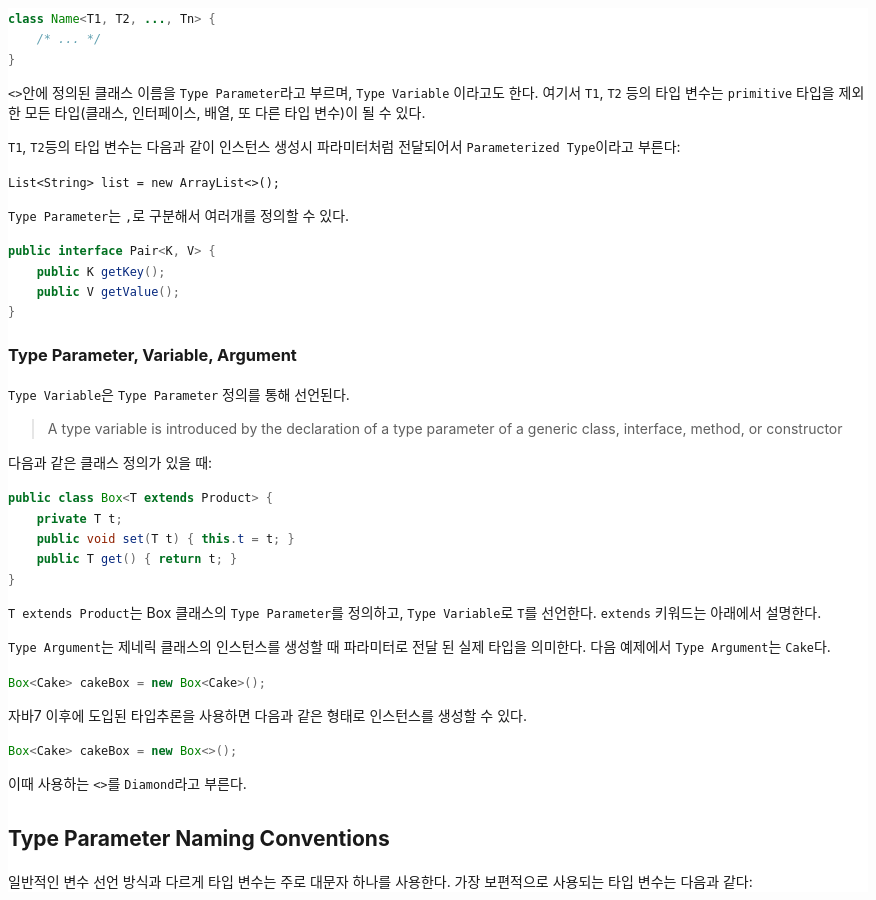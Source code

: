 ```java
class Name<T1, T2, ..., Tn> {
    /* ... */
}
```

`<>`안에 정의된 클래스 이름을 `Type Parameter`라고 부르며, `Type Variable` 이라고도 한다. 여기서 `T1`, `T2` 등의 타입 변수는 `primitive` 타입을 제외한 모든 타입(클래스, 인터페이스, 배열, 또 다른 타입 변수)이 될 수 있다.

`T1`, `T2`등의 타입 변수는 다음과 같이 인스턴스 생성시 파라미터처럼 전달되어서 `Parameterized Type`이라고 부른다:

    List<String> list = new ArrayList<>();

`Type Parameter`는 `,`로 구분해서 여러개를 정의할 수 있다.

```java
public interface Pair<K, V> {
    public K getKey();
    public V getValue();
}
```

### Type Parameter, Variable, Argument

`Type Variable`은 `Type Parameter` 정의를 통해 선언된다.

> A type variable is introduced by the declaration of a type parameter of a generic class, interface, method, or constructor

다음과 같은 클래스 정의가 있을 때:

```java
public class Box<T extends Product> {
    private T t;
    public void set(T t) { this.t = t; }
    public T get() { return t; }
}
```

`T extends Product`는 Box 클래스의 `Type Parameter`를 정의하고, `Type Variable`로 `T`를 선언한다. `extends` 키워드는 아래에서 설명한다.

`Type Argument`는 제네릭 클래스의 인스턴스를 생성할 때 파라미터로 전달 된 실제 타입을 의미한다. 다음 예제에서 `Type Argument`는 `Cake`다.

```java
Box<Cake> cakeBox = new Box<Cake>();
```

자바7 이후에 도입된 타입추론을 사용하면 다음과 같은 형태로 인스턴스를 생성할 수 있다.

```java
Box<Cake> cakeBox = new Box<>();
```

이때 사용하는 `<>`를 `Diamond`라고 부른다.

## Type Parameter Naming Conventions

일반적인 변수 선언 방식과 다르게 타입 변수는 주로 대문자 하나를 사용한다. 가장 보편적으로 사용되는 타입 변수는 다음과 같다:
